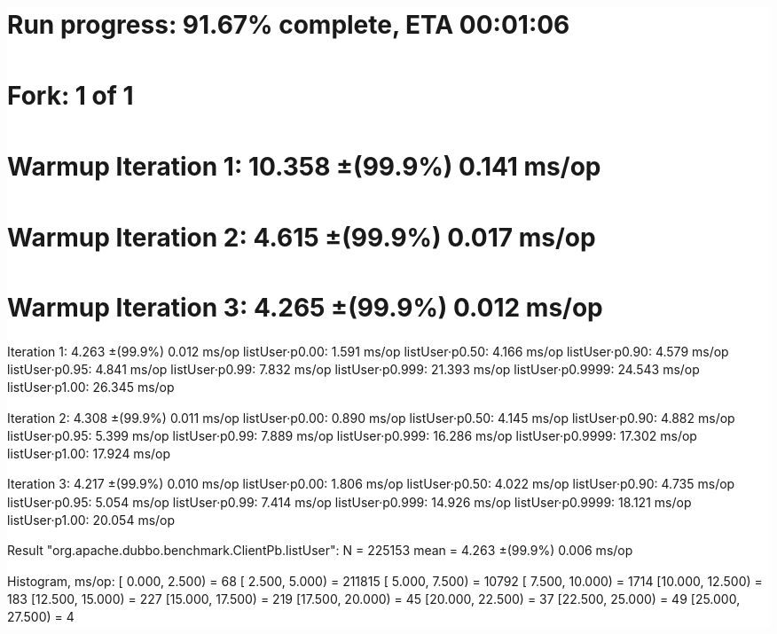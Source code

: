 # Run progress: 91.67% complete, ETA 00:01:06
# Fork: 1 of 1
# Warmup Iteration   1: 10.358 ±(99.9%) 0.141 ms/op
# Warmup Iteration   2: 4.615 ±(99.9%) 0.017 ms/op
# Warmup Iteration   3: 4.265 ±(99.9%) 0.012 ms/op
Iteration   1: 4.263 ±(99.9%) 0.012 ms/op
                 listUser·p0.00:   1.591 ms/op
                 listUser·p0.50:   4.166 ms/op
                 listUser·p0.90:   4.579 ms/op
                 listUser·p0.95:   4.841 ms/op
                 listUser·p0.99:   7.832 ms/op
                 listUser·p0.999:  21.393 ms/op
                 listUser·p0.9999: 24.543 ms/op
                 listUser·p1.00:   26.345 ms/op

Iteration   2: 4.308 ±(99.9%) 0.011 ms/op
                 listUser·p0.00:   0.890 ms/op
                 listUser·p0.50:   4.145 ms/op
                 listUser·p0.90:   4.882 ms/op
                 listUser·p0.95:   5.399 ms/op
                 listUser·p0.99:   7.889 ms/op
                 listUser·p0.999:  16.286 ms/op
                 listUser·p0.9999: 17.302 ms/op
                 listUser·p1.00:   17.924 ms/op

Iteration   3: 4.217 ±(99.9%) 0.010 ms/op
                 listUser·p0.00:   1.806 ms/op
                 listUser·p0.50:   4.022 ms/op
                 listUser·p0.90:   4.735 ms/op
                 listUser·p0.95:   5.054 ms/op
                 listUser·p0.99:   7.414 ms/op
                 listUser·p0.999:  14.926 ms/op
                 listUser·p0.9999: 18.121 ms/op
                 listUser·p1.00:   20.054 ms/op



Result "org.apache.dubbo.benchmark.ClientPb.listUser":
  N = 225153
  mean =      4.263 ±(99.9%) 0.006 ms/op

  Histogram, ms/op:
    [ 0.000,  2.500) = 68 
    [ 2.500,  5.000) = 211815 
    [ 5.000,  7.500) = 10792 
    [ 7.500, 10.000) = 1714 
    [10.000, 12.500) = 183 
    [12.500, 15.000) = 227 
    [15.000, 17.500) = 219 
    [17.500, 20.000) = 45 
    [20.000, 22.500) = 37 
    [22.500, 25.000) = 49 
    [25.000, 27.500) = 4 
